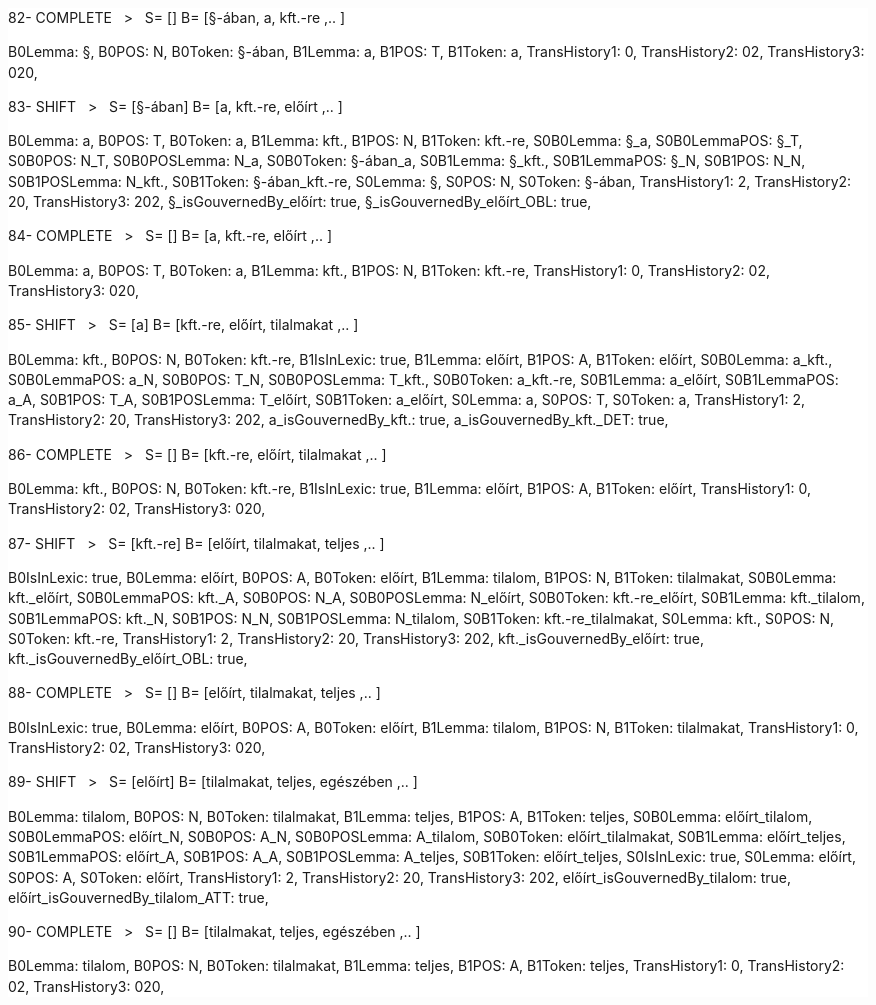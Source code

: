 82- COMPLETE&nbsp;&nbsp;&nbsp;>&nbsp;&nbsp;&nbsp;S= []   B= [§-ában, a, kft.-re ,.. ]

B0Lemma: §, B0POS: N, B0Token: §-ában, B1Lemma: a, B1POS: T, B1Token: a, TransHistory1: 0, TransHistory2: 02, TransHistory3: 020, 

83- SHIFT&nbsp;&nbsp;&nbsp;>&nbsp;&nbsp;&nbsp;S= [§-ában]   B= [a, kft.-re, előírt ,.. ]

B0Lemma: a, B0POS: T, B0Token: a, B1Lemma: kft., B1POS: N, B1Token: kft.-re, S0B0Lemma: §_a, S0B0LemmaPOS: §_T, S0B0POS: N_T, S0B0POSLemma: N_a, S0B0Token: §-ában_a, S0B1Lemma: §_kft., S0B1LemmaPOS: §_N, S0B1POS: N_N, S0B1POSLemma: N_kft., S0B1Token: §-ában_kft.-re, S0Lemma: §, S0POS: N, S0Token: §-ában, TransHistory1: 2, TransHistory2: 20, TransHistory3: 202, §_isGouvernedBy_előírt: true, §_isGouvernedBy_előírt_OBL: true, 

84- COMPLETE&nbsp;&nbsp;&nbsp;>&nbsp;&nbsp;&nbsp;S= []   B= [a, kft.-re, előírt ,.. ]

B0Lemma: a, B0POS: T, B0Token: a, B1Lemma: kft., B1POS: N, B1Token: kft.-re, TransHistory1: 0, TransHistory2: 02, TransHistory3: 020, 

85- SHIFT&nbsp;&nbsp;&nbsp;>&nbsp;&nbsp;&nbsp;S= [a]   B= [kft.-re, előírt, tilalmakat ,.. ]

B0Lemma: kft., B0POS: N, B0Token: kft.-re, B1IsInLexic: true, B1Lemma: előírt, B1POS: A, B1Token: előírt, S0B0Lemma: a_kft., S0B0LemmaPOS: a_N, S0B0POS: T_N, S0B0POSLemma: T_kft., S0B0Token: a_kft.-re, S0B1Lemma: a_előírt, S0B1LemmaPOS: a_A, S0B1POS: T_A, S0B1POSLemma: T_előírt, S0B1Token: a_előírt, S0Lemma: a, S0POS: T, S0Token: a, TransHistory1: 2, TransHistory2: 20, TransHistory3: 202, a_isGouvernedBy_kft.: true, a_isGouvernedBy_kft._DET: true, 

86- COMPLETE&nbsp;&nbsp;&nbsp;>&nbsp;&nbsp;&nbsp;S= []   B= [kft.-re, előírt, tilalmakat ,.. ]

B0Lemma: kft., B0POS: N, B0Token: kft.-re, B1IsInLexic: true, B1Lemma: előírt, B1POS: A, B1Token: előírt, TransHistory1: 0, TransHistory2: 02, TransHistory3: 020, 

87- SHIFT&nbsp;&nbsp;&nbsp;>&nbsp;&nbsp;&nbsp;S= [kft.-re]   B= [előírt, tilalmakat, teljes ,.. ]

B0IsInLexic: true, B0Lemma: előírt, B0POS: A, B0Token: előírt, B1Lemma: tilalom, B1POS: N, B1Token: tilalmakat, S0B0Lemma: kft._előírt, S0B0LemmaPOS: kft._A, S0B0POS: N_A, S0B0POSLemma: N_előírt, S0B0Token: kft.-re_előírt, S0B1Lemma: kft._tilalom, S0B1LemmaPOS: kft._N, S0B1POS: N_N, S0B1POSLemma: N_tilalom, S0B1Token: kft.-re_tilalmakat, S0Lemma: kft., S0POS: N, S0Token: kft.-re, TransHistory1: 2, TransHistory2: 20, TransHistory3: 202, kft._isGouvernedBy_előírt: true, kft._isGouvernedBy_előírt_OBL: true, 

88- COMPLETE&nbsp;&nbsp;&nbsp;>&nbsp;&nbsp;&nbsp;S= []   B= [előírt, tilalmakat, teljes ,.. ]

B0IsInLexic: true, B0Lemma: előírt, B0POS: A, B0Token: előírt, B1Lemma: tilalom, B1POS: N, B1Token: tilalmakat, TransHistory1: 0, TransHistory2: 02, TransHistory3: 020, 

89- SHIFT&nbsp;&nbsp;&nbsp;>&nbsp;&nbsp;&nbsp;S= [előírt]   B= [tilalmakat, teljes, egészében ,.. ]

B0Lemma: tilalom, B0POS: N, B0Token: tilalmakat, B1Lemma: teljes, B1POS: A, B1Token: teljes, S0B0Lemma: előírt_tilalom, S0B0LemmaPOS: előírt_N, S0B0POS: A_N, S0B0POSLemma: A_tilalom, S0B0Token: előírt_tilalmakat, S0B1Lemma: előírt_teljes, S0B1LemmaPOS: előírt_A, S0B1POS: A_A, S0B1POSLemma: A_teljes, S0B1Token: előírt_teljes, S0IsInLexic: true, S0Lemma: előírt, S0POS: A, S0Token: előírt, TransHistory1: 2, TransHistory2: 20, TransHistory3: 202, előírt_isGouvernedBy_tilalom: true, előírt_isGouvernedBy_tilalom_ATT: true, 

90- COMPLETE&nbsp;&nbsp;&nbsp;>&nbsp;&nbsp;&nbsp;S= []   B= [tilalmakat, teljes, egészében ,.. ]

B0Lemma: tilalom, B0POS: N, B0Token: tilalmakat, B1Lemma: teljes, B1POS: A, B1Token: teljes, TransHistory1: 0, TransHistory2: 02, TransHistory3: 020, 

